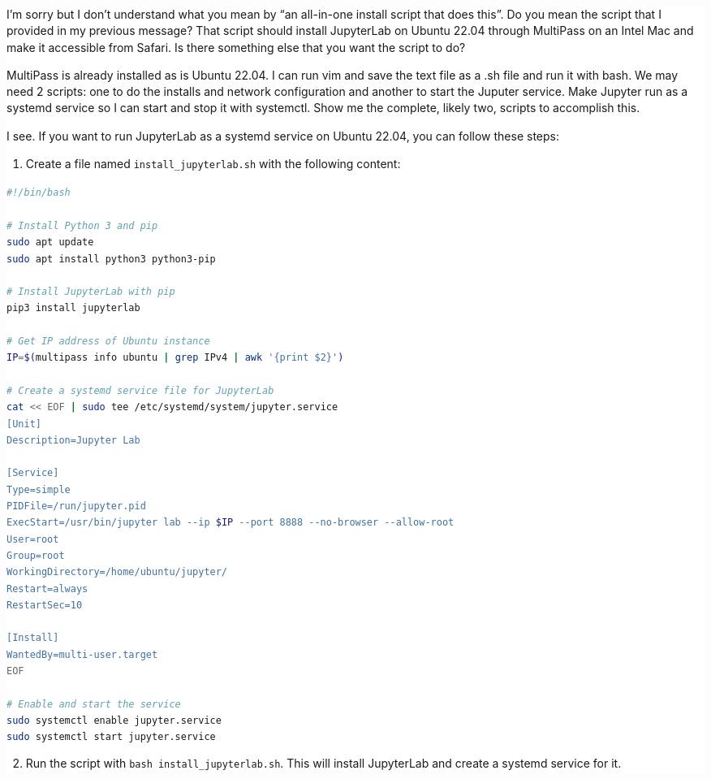 I’m sorry but I don’t understand what you mean by “an all-in-one install script that does this”. Do you mean the script that I provided in my previous message? That script should install JupyterLab on Ubuntu 22.04 through MultiPass on an Intel Mac and make it accessible from Safari. Is there something else that you want the script to do?

MultiPass is already installed as is Ubuntu 22.04. I can run vim and save the text file as a .sh file and run it with bash. We may need 2 scripts: one to do the installs and network configuration and another to start the Juputer service. Make Jupyter run as a systemd service so I can start and stop it with systemctl. Show me the complete, likely two, scripts to accomplish this.

I see. If you want to run JupyterLab as a systemd service on Ubuntu 22.04, you can follow these steps:

1. Create a file named `install_jupyterlab.sh` with the following content:

```bash
#!/bin/bash

# Install Python 3 and pip
sudo apt update
sudo apt install python3 python3-pip

# Install JupyterLab with pip
pip3 install jupyterlab

# Get IP address of Ubuntu instance
IP=$(multipass info ubuntu | grep IPv4 | awk '{print $2}')

# Create a systemd service file for JupyterLab
cat << EOF | sudo tee /etc/systemd/system/jupyter.service
[Unit]
Description=Jupyter Lab

[Service]
Type=simple
PIDFile=/run/jupyter.pid
ExecStart=/usr/bin/jupyter lab --ip $IP --port 8888 --no-browser --allow-root
User=root
Group=root
WorkingDirectory=/home/ubuntu/jupyter/
Restart=always
RestartSec=10

[Install]
WantedBy=multi-user.target
EOF

# Enable and start the service
sudo systemctl enable jupyter.service
sudo systemctl start jupyter.service

```

2. Run the script with `bash install_jupyterlab.sh`. This will install JupyterLab and create a systemd service for it.
